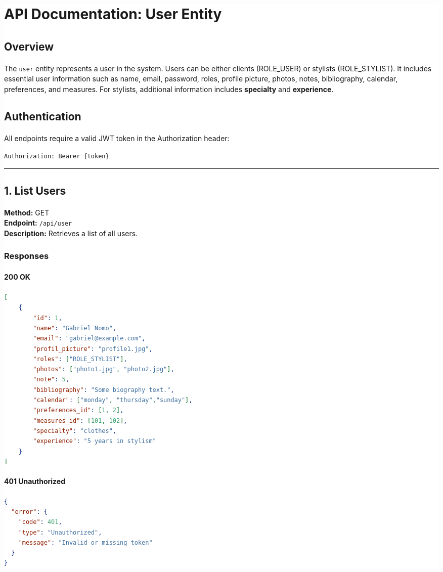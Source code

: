 # API Documentation: User Entity

## Overview
The `user` entity represents a user in the system. Users can be either clients (ROLE_USER) or stylists (ROLE_STYLIST). It includes essential user information such as name, email, password, roles, profile picture, photos, notes, bibliography, calendar, preferences, and measures. For stylists, additional information includes **specialty** and **experience**.

## Authentication
All endpoints require a valid JWT token in the Authorization header:

```bash
Authorization: Bearer {token}
```

---

## 1. List Users

**Method:** GET  
**Endpoint:** `/api/user`  
**Description:** Retrieves a list of all users.

### Responses
#### 200 OK
```json
[
    {
        "id": 1,
        "name": "Gabriel Nomo",
        "email": "gabriel@example.com",
        "profil_picture": "profile1.jpg",
        "roles": ["ROLE_STYLIST"],
        "photos": ["photo1.jpg", "photo2.jpg"],
        "note": 5,
        "bibliography": "Some biography text.",
        "calendar": ["monday", "thursday","sunday"],
        "preferences_id": [1, 2],
        "measures_id": [101, 102],
        "specialty": "clothes",
        "experience": "5 years in stylism"
    }
]
```

#### 401 Unauthorized
```json
{
  "error": {
    "code": 401,
    "type": "Unauthorized",
    "message": "Invalid or missing token"
  }
}
```
